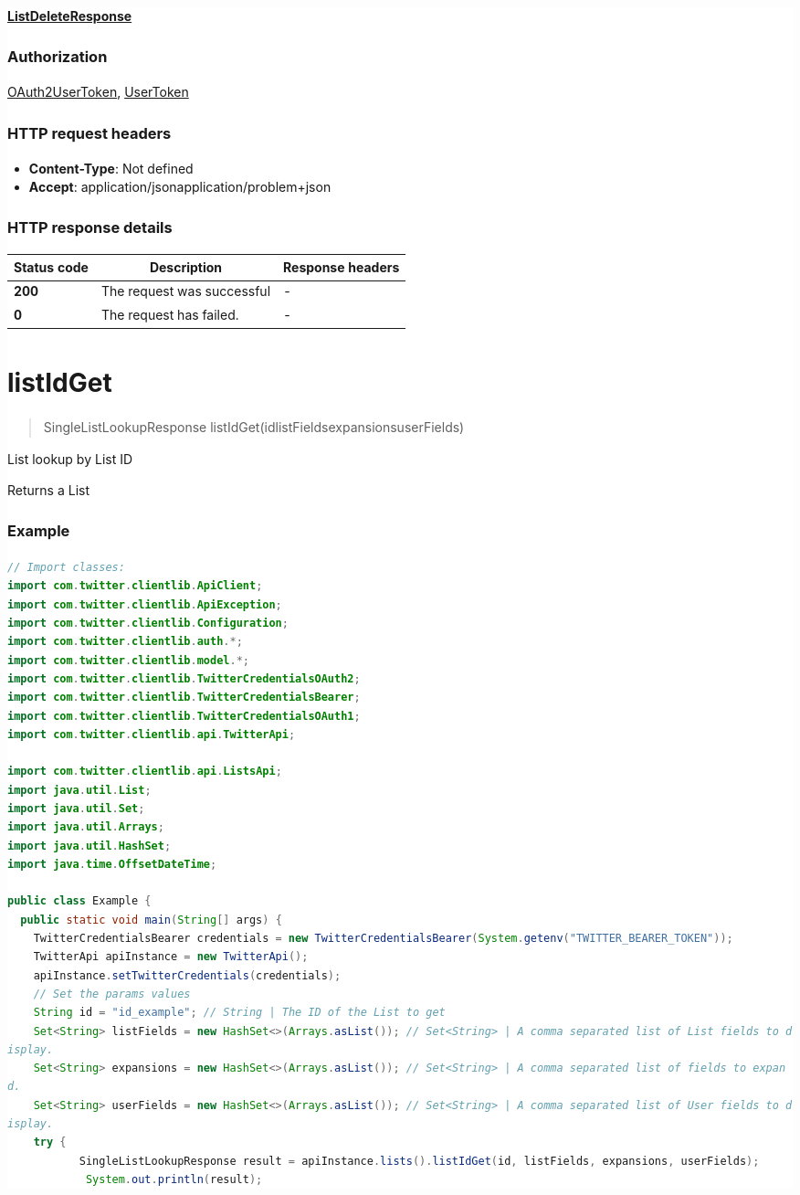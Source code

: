 [**ListDeleteResponse**](ListDeleteResponse.md)

### Authorization

[OAuth2UserToken](../README.md#OAuth2UserToken), [UserToken](../README.md#UserToken)

### HTTP request headers

 - **Content-Type**: Not defined
 - **Accept**: application/jsonapplication/problem+json

### HTTP response details
| Status code | Description | Response headers |
|-------------|-------------|------------------|
**200** | The request was successful |  -  |
**0** | The request has failed. |  -  |

<a name="listIdGet"></a>
# **listIdGet**
> SingleListLookupResponse listIdGet(idlistFieldsexpansionsuserFields)

List lookup by List ID

Returns a List

### Example
```java
// Import classes:
import com.twitter.clientlib.ApiClient;
import com.twitter.clientlib.ApiException;
import com.twitter.clientlib.Configuration;
import com.twitter.clientlib.auth.*;
import com.twitter.clientlib.model.*;
import com.twitter.clientlib.TwitterCredentialsOAuth2;
import com.twitter.clientlib.TwitterCredentialsBearer;
import com.twitter.clientlib.TwitterCredentialsOAuth1;
import com.twitter.clientlib.api.TwitterApi;

import com.twitter.clientlib.api.ListsApi;
import java.util.List;
import java.util.Set;
import java.util.Arrays;
import java.util.HashSet;
import java.time.OffsetDateTime;

public class Example {
  public static void main(String[] args) {
    TwitterCredentialsBearer credentials = new TwitterCredentialsBearer(System.getenv("TWITTER_BEARER_TOKEN"));
    TwitterApi apiInstance = new TwitterApi();
    apiInstance.setTwitterCredentials(credentials);
    // Set the params values
    String id = "id_example"; // String | The ID of the List to get
    Set<String> listFields = new HashSet<>(Arrays.asList()); // Set<String> | A comma separated list of List fields to display.
    Set<String> expansions = new HashSet<>(Arrays.asList()); // Set<String> | A comma separated list of fields to expand.
    Set<String> userFields = new HashSet<>(Arrays.asList()); // Set<String> | A comma separated list of User fields to display.
    try {
           SingleListLookupResponse result = apiInstance.lists().listIdGet(id, listFields, expansions, userFields);
            System.out.println(result);
```